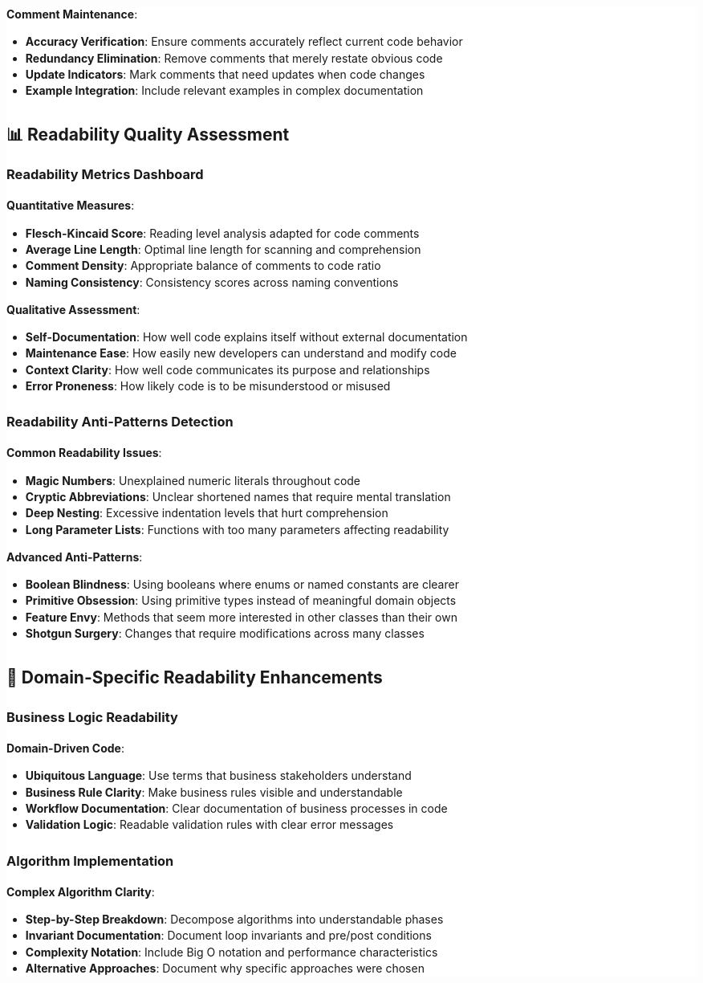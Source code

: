 **Comment Maintenance**:
- **Accuracy Verification**: Ensure comments accurately reflect current code behavior
- **Redundancy Elimination**: Remove comments that merely restate obvious code
- **Update Indicators**: Mark comments that need updates when code changes
- **Example Integration**: Include relevant examples in complex documentation

## 📊 Readability Quality Assessment

### Readability Metrics Dashboard
**Quantitative Measures**:
- **Flesch-Kincaid Score**: Reading level analysis adapted for code comments
- **Average Line Length**: Optimal line length for scanning and comprehension
- **Comment Density**: Appropriate balance of comments to code ratio
- **Naming Consistency**: Consistency scores across naming conventions

**Qualitative Assessment**:
- **Self-Documentation**: How well code explains itself without external documentation
- **Maintenance Ease**: How easily new developers can understand and modify code
- **Context Clarity**: How well code communicates its purpose and relationships
- **Error Proneness**: How likely code is to be misunderstood or misused

### Readability Anti-Patterns Detection
**Common Readability Issues**:
- **Magic Numbers**: Unexplained numeric literals throughout code
- **Cryptic Abbreviations**: Unclear shortened names that require mental translation
- **Deep Nesting**: Excessive indentation levels that hurt comprehension
- **Long Parameter Lists**: Functions with too many parameters affecting readability

**Advanced Anti-Patterns**:
- **Boolean Blindness**: Using booleans where enums or named constants are clearer
- **Primitive Obsession**: Using primitive types instead of meaningful domain objects
- **Feature Envy**: Methods that seem more interested in other classes than their own
- **Shotgun Surgery**: Changes that require modifications across many classes

## 🎯 Domain-Specific Readability Enhancements

### Business Logic Readability
**Domain-Driven Code**:
- **Ubiquitous Language**: Use terms that business stakeholders understand
- **Business Rule Clarity**: Make business rules visible and understandable
- **Workflow Documentation**: Clear documentation of business processes in code
- **Validation Logic**: Readable validation rules with clear error messages

### Algorithm Implementation
**Complex Algorithm Clarity**:
- **Step-by-Step Breakdown**: Decompose algorithms into understandable phases
- **Invariant Documentation**: Document loop invariants and pre/post conditions
- **Complexity Notation**: Include Big O notation and performance characteristics
- **Alternative Approaches**: Document why specific approaches were chosen
